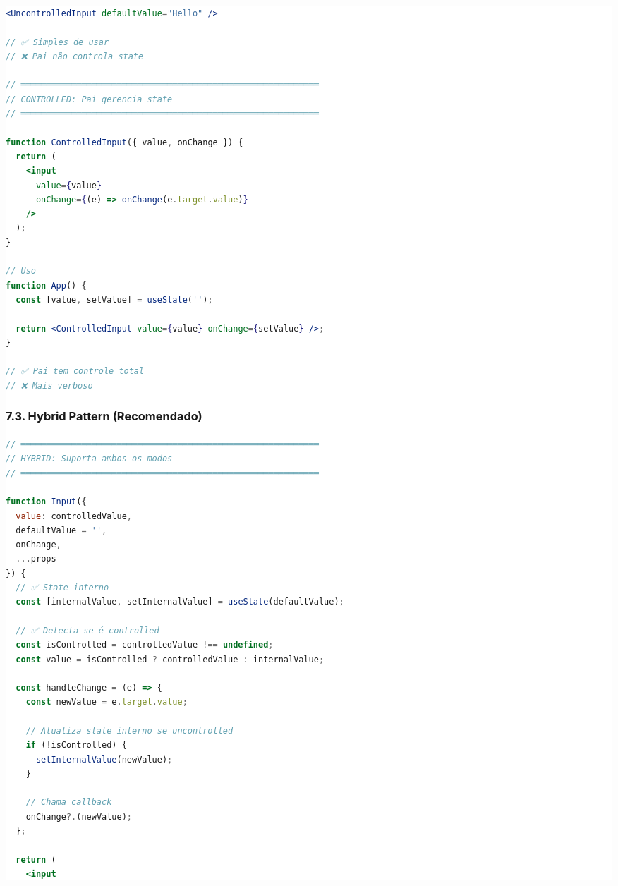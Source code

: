```jsx
<UncontrolledInput defaultValue="Hello" />

// ✅ Simples de usar
// ❌ Pai não controla state

// ═══════════════════════════════════════════════════════════
// CONTROLLED: Pai gerencia state
// ═══════════════════════════════════════════════════════════

function ControlledInput({ value, onChange }) {
  return (
    <input
      value={value}
      onChange={(e) => onChange(e.target.value)}
    />
  );
}

// Uso
function App() {
  const [value, setValue] = useState('');

  return <ControlledInput value={value} onChange={setValue} />;
}

// ✅ Pai tem controle total
// ❌ Mais verboso
```

### 7.3. Hybrid Pattern (Recomendado)

```jsx
// ═══════════════════════════════════════════════════════════
// HYBRID: Suporta ambos os modos
// ═══════════════════════════════════════════════════════════

function Input({
  value: controlledValue,
  defaultValue = '',
  onChange,
  ...props
}) {
  // ✅ State interno
  const [internalValue, setInternalValue] = useState(defaultValue);

  // ✅ Detecta se é controlled
  const isControlled = controlledValue !== undefined;
  const value = isControlled ? controlledValue : internalValue;

  const handleChange = (e) => {
    const newValue = e.target.value;

    // Atualiza state interno se uncontrolled
    if (!isControlled) {
      setInternalValue(newValue);
    }

    // Chama callback
    onChange?.(newValue);
  };

  return (
    <input
```